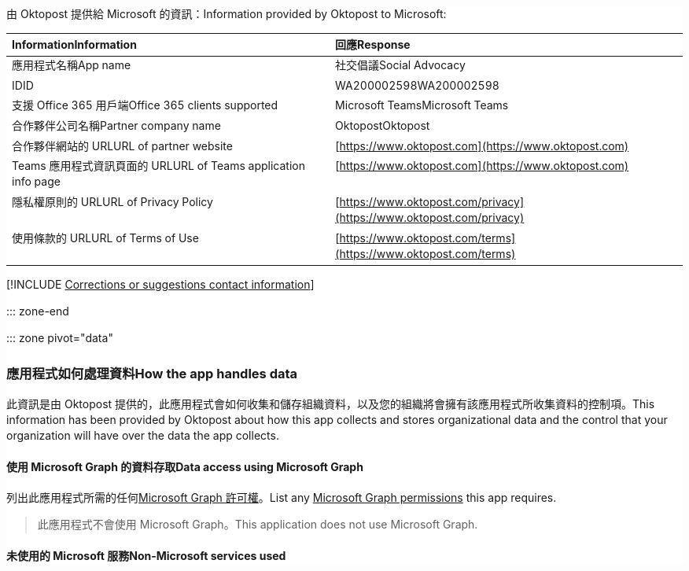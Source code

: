 <span data-ttu-id="a8084-108">由 Oktopost 提供給 Microsoft 的資訊：</span><span class="sxs-lookup"><span data-stu-id="a8084-108">Information provided by Oktopost to Microsoft:</span></span>

| <span data-ttu-id="a8084-109">**Information**</span><span class="sxs-lookup"><span data-stu-id="a8084-109">**Information**</span></span> | <span data-ttu-id="a8084-110">**回應**</span><span class="sxs-lookup"><span data-stu-id="a8084-110">**Response**</span></span> |
|:----------------|:-------------|
| <span data-ttu-id="a8084-111">應用程式名稱</span><span class="sxs-lookup"><span data-stu-id="a8084-111">App name</span></span> | <span data-ttu-id="a8084-112">社交倡議</span><span class="sxs-lookup"><span data-stu-id="a8084-112">Social Advocacy</span></span> |
| <span data-ttu-id="a8084-113">ID</span><span class="sxs-lookup"><span data-stu-id="a8084-113">ID</span></span> | <span data-ttu-id="a8084-114">WA200002598</span><span class="sxs-lookup"><span data-stu-id="a8084-114">WA200002598</span></span> |
| <span data-ttu-id="a8084-115">支援 Office 365 用戶端</span><span class="sxs-lookup"><span data-stu-id="a8084-115">Office 365 clients supported</span></span> | <span data-ttu-id="a8084-116">Microsoft Teams</span><span class="sxs-lookup"><span data-stu-id="a8084-116">Microsoft Teams</span></span> |
| <span data-ttu-id="a8084-117">合作夥伴公司名稱</span><span class="sxs-lookup"><span data-stu-id="a8084-117">Partner company name</span></span> | <span data-ttu-id="a8084-118">Oktopost</span><span class="sxs-lookup"><span data-stu-id="a8084-118">Oktopost</span></span> |
| <span data-ttu-id="a8084-119">合作夥伴網站的 URL</span><span class="sxs-lookup"><span data-stu-id="a8084-119">URL of partner website</span></span> | [https://www.oktopost.com](https://www.oktopost.com) |
| <span data-ttu-id="a8084-120">Teams 應用程式資訊頁面的 URL</span><span class="sxs-lookup"><span data-stu-id="a8084-120">URL of Teams application info page</span></span> | [https://www.oktopost.com](https://www.oktopost.com) |
| <span data-ttu-id="a8084-121">隱私權原則的 URL</span><span class="sxs-lookup"><span data-stu-id="a8084-121">URL of Privacy Policy</span></span> | [https://www.oktopost.com/privacy](https://www.oktopost.com/privacy) |
| <span data-ttu-id="a8084-122">使用條款的 URL</span><span class="sxs-lookup"><span data-stu-id="a8084-122">URL of Terms of Use</span></span> | [https://www.oktopost.com/terms](https://www.oktopost.com/terms) |

 [!INCLUDE [Corrections or suggestions contact information](../includes/corrections-or-suggestions.md)]

::: zone-end

::: zone pivot="data"

### <a name="how-the-app-handles-data"></a><span data-ttu-id="a8084-123">應用程式如何處理資料</span><span class="sxs-lookup"><span data-stu-id="a8084-123">How the app handles data</span></span>

<span data-ttu-id="a8084-124">此資訊是由 Oktopost 提供的，此應用程式會如何收集和儲存組織資料，以及您的組織將會擁有該應用程式所收集資料的控制項。</span><span class="sxs-lookup"><span data-stu-id="a8084-124">This information has been provided by Oktopost about how this app collects and stores organizational data and the control that your organization will have over the data the app collects.</span></span>

#### <a name="data-access-using-microsoft-graph"></a><span data-ttu-id="a8084-125">使用 Microsoft Graph 的資料存取</span><span class="sxs-lookup"><span data-stu-id="a8084-125">Data access using Microsoft Graph</span></span>

<span data-ttu-id="a8084-126">列出此應用程式所需的任何[Microsoft Graph 許可權](https://docs.microsoft.com/graph/permissions-reference)。</span><span class="sxs-lookup"><span data-stu-id="a8084-126">List any [Microsoft Graph permissions](https://docs.microsoft.com/graph/permissions-reference) this app requires.</span></span>

><span data-ttu-id="a8084-127">此應用程式不會使用 Microsoft Graph。</span><span class="sxs-lookup"><span data-stu-id="a8084-127">This application does not use Microsoft Graph.</span></span>


#### <a name="non-microsoft-services-used"></a><span data-ttu-id="a8084-128">未使用的 Microsoft 服務</span><span class="sxs-lookup"><span data-stu-id="a8084-128">Non-Microsoft services used</span></span>
